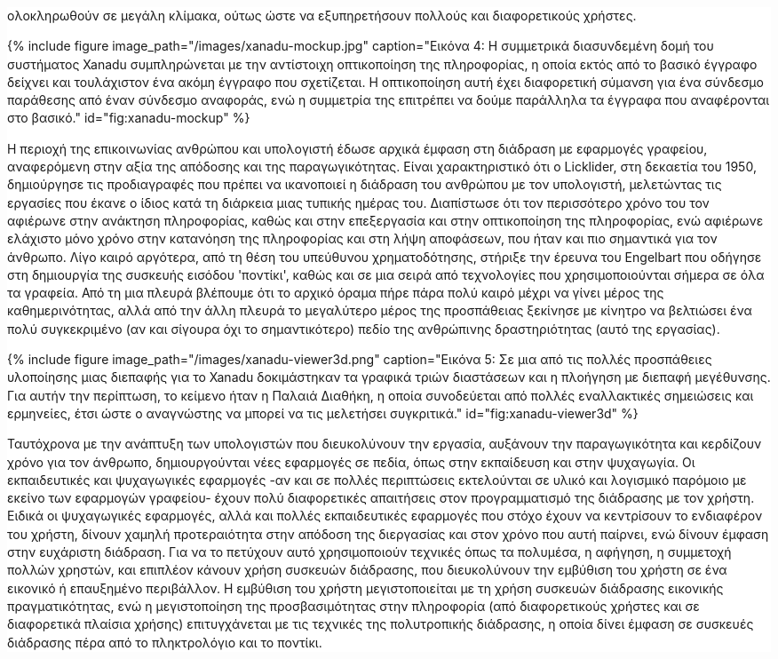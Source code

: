 ολοκληρωθούν σε μεγάλη κλίμακα, ούτως ώστε να εξυπηρετήσουν πολλούς και
διαφορετικούς χρήστες.

{% include figure image_path="/images/xanadu-mockup.jpg" caption="Εικόνα 4: Η συμμετρικά διασυνδεμένη δομή του συστήματος Xanadu συμπληρώνεται με την αντίστοιχη οπτικοποίηση της πληροφορίας, η οποία εκτός από το βασικό έγγραφο δείχνει και τουλάχιστον ένα ακόμη έγγραφο που σχετίζεται. Η οπτικοποίηση αυτή έχει διαφορετική σύμανση για ένα σύνδεσμο παράθεσης από έναν σύνδεσμο αναφοράς, ενώ η συμμετρία της επιτρέπει να δούμε παράλληλα τα έγγραφα που αναφέρονται στο βασικό." id="fig:xanadu-mockup" %}

Η περιοχή της επικοινωνίας ανθρώπου και υπολογιστή έδωσε αρχικά έμφαση
στη διάδραση με εφαρμογές γραφείου, αναφερόμενη στην αξία της απόδοσης
και της παραγωγικότητας. Είναι χαρακτηριστικό ότι ο Licklider, στη
δεκαετία του 1950, δημιούργησε τις προδιαγραφές που πρέπει να ικανοποιεί
η διάδραση του ανθρώπου με τον υπολογιστή, μελετώντας τις εργασίες που
έκανε ο ίδιος κατά τη διάρκεια μιας τυπικής ημέρας του. Διαπίστωσε ότι
τον περισσότερο χρόνο του τον αφιέρωνε στην ανάκτηση πληροφορίας, καθώς
και στην επεξεργασία και στην οπτικοποίηση της πληροφορίας, ενώ αφιέρωνε
ελάχιστο μόνο χρόνο στην κατανόηση της πληροφορίας και στη λήψη
αποφάσεων, που ήταν και πιο σημαντικά για τον άνθρωπο. Λίγο καιρό
αργότερα, από τη θέση του υπεύθυνου χρηματοδότησης, στήριξε την έρευνα
του Engelbart που οδήγησε στη δημιουργία της συσκευής εισόδου 'ποντίκι',
καθώς και σε μια σειρά από τεχνολογίες που χρησιμοποιούνται σήμερα σε
όλα τα γραφεία. Από τη μια πλευρά βλέπουμε ότι το αρχικό όραμα πήρε πάρα
πολύ καιρό μέχρι να γίνει μέρος της καθημερινότητας, αλλά από την άλλη
πλευρά το μεγαλύτερο μέρος της προσπάθειας ξεκίνησε με κίνητρο να
βελτιώσει ένα πολύ συγκεκριμένο (αν και σίγουρα όχι το σημαντικότερο)
πεδίο της ανθρώπινης δραστηριότητας (αυτό της εργασίας).

{% include figure image_path="/images/xanadu-viewer3d.png" caption="Εικόνα 5: Σε μια από τις πολλές προσπάθειες υλοποίησης μιας διεπαφής για το Xanadu δοκιμάστηκαν τα γραφικά τριών διαστάσεων και η πλοήγηση με διεπαφή μεγέθυνσης. Για αυτήν την περίπτωση, το κείμενο ήταν η Παλαιά Διαθήκη, η οποία συνοδεύεται από πολλές εναλλακτικές σημειώσεις και ερμηνείες, έτσι ώστε ο αναγνώστης να μπορεί να τις μελετήσει συγκριτικά." id="fig:xanadu-viewer3d" %}

Ταυτόχρονα με την ανάπτυξη των υπολογιστών που διευκολύνουν την εργασία,
αυξάνουν την παραγωγικότητα και κερδίζουν χρόνο για τον άνθρωπο,
δημιουργούνται νέες εφαρμογές σε πεδία, όπως στην εκπαίδευση και στην
ψυχαγωγία. Οι εκπαιδευτικές και ψυχαγωγικές εφαρμογές -αν και σε πολλές
περιπτώσεις εκτελούνται σε υλικό και λογισμικό παρόμοιο με εκείνο των
εφαρμογών γραφείου- έχουν πολύ διαφορετικές απαιτήσεις στον
προγραμματισμό της διάδρασης με τον χρήστη. Ειδικά οι ψυχαγωγικές
εφαρμογές, αλλά και πολλές εκπαιδευτικές εφαρμογές που στόχο έχουν να
κεντρίσουν το ενδιαφέρον του χρήστη, δίνουν χαμηλή προτεραιότητα στην
απόδοση της διεργασίας και στον χρόνο που αυτή παίρνει, ενώ δίνουν
έμφαση στην ευχάριστη διάδραση. Για να το πετύχουν αυτό χρησιμοποιούν
τεχνικές όπως τα πολυμέσα, η αφήγηση, η συμμετοχή πολλών χρηστών, και
επιπλέον κάνουν χρήση συσκευών διάδρασης, που διευκολύνουν την εμβύθιση
του χρήστη σε ένα εικονικό ή επαυξημένο περιβάλλον. Η εμβύθιση του
χρήστη μεγιστοποιείται με τη χρήση συσκευών διάδρασης εικονικής
πραγματικότητας, ενώ η μεγιστοποίηση της προσβασιμότητας στην πληροφορία
(από διαφορετικούς χρήστες και σε διαφορετικά πλαίσια χρήσης)
επιτυγχάνεται με τις τεχνικές της πολυτροπικής διάδρασης, η οποία δίνει
έμφαση σε συσκευές διάδρασης πέρα από το πληκτρολόγιο και το ποντίκι.
